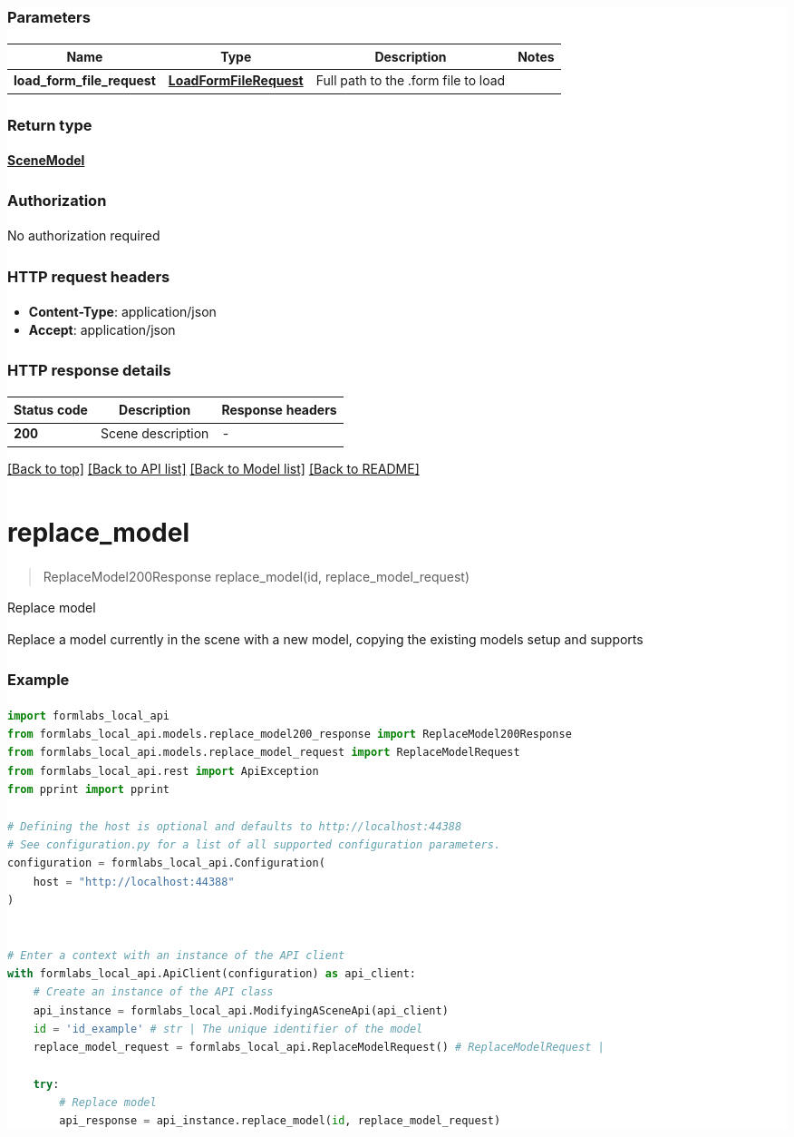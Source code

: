 

### Parameters


Name | Type | Description  | Notes
------------- | ------------- | ------------- | -------------
 **load_form_file_request** | [**LoadFormFileRequest**](LoadFormFileRequest.md)| Full path to the .form file to load | 

### Return type

[**SceneModel**](SceneModel.md)

### Authorization

No authorization required

### HTTP request headers

 - **Content-Type**: application/json
 - **Accept**: application/json

### HTTP response details

| Status code | Description | Response headers |
|-------------|-------------|------------------|
**200** | Scene description |  -  |

[[Back to top]](#) [[Back to API list]](../README.md#documentation-for-api-endpoints) [[Back to Model list]](../README.md#documentation-for-models) [[Back to README]](../README.md)

# **replace_model**
> ReplaceModel200Response replace_model(id, replace_model_request)

Replace model

Replace a model currently in the scene with a new model, copying the existing models setup and supports

### Example


```python
import formlabs_local_api
from formlabs_local_api.models.replace_model200_response import ReplaceModel200Response
from formlabs_local_api.models.replace_model_request import ReplaceModelRequest
from formlabs_local_api.rest import ApiException
from pprint import pprint

# Defining the host is optional and defaults to http://localhost:44388
# See configuration.py for a list of all supported configuration parameters.
configuration = formlabs_local_api.Configuration(
    host = "http://localhost:44388"
)


# Enter a context with an instance of the API client
with formlabs_local_api.ApiClient(configuration) as api_client:
    # Create an instance of the API class
    api_instance = formlabs_local_api.ModifyingASceneApi(api_client)
    id = 'id_example' # str | The unique identifier of the model
    replace_model_request = formlabs_local_api.ReplaceModelRequest() # ReplaceModelRequest | 

    try:
        # Replace model
        api_response = api_instance.replace_model(id, replace_model_request)
```
